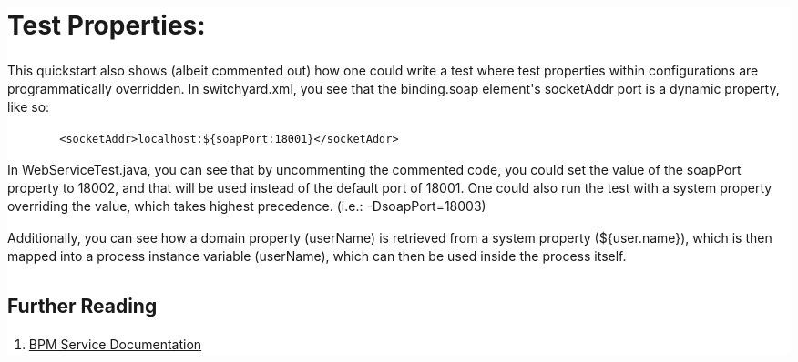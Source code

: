 
Test Properties:
================
This quickstart also shows (albeit commented out) how one could write a test where test properties within configurations are programmatically overridden.  In switchyard.xml, you see that the binding.soap element's socketAddr port is a dynamic property, like so:
```
        <socketAddr>localhost:${soapPort:18001}</socketAddr>
```
In WebServiceTest.java, you can see that by uncommenting the commented code, you could set the value of the soapPort property to 18002, and that will be used instead of the default port of 18001.  One could also run the test with a system property overriding the value, which takes highest precedence. (i.e.: -DsoapPort=18003)

Additionally, you can see how a domain property (userName) is retrieved from a system property (${user.name}), which is then mapped into a process instance variable (userName), which can then be used inside the process itself.

## Further Reading

1. [BPM Service Documentation](https://docs.jboss.org/author/display/SWITCHYARD/BPM)
